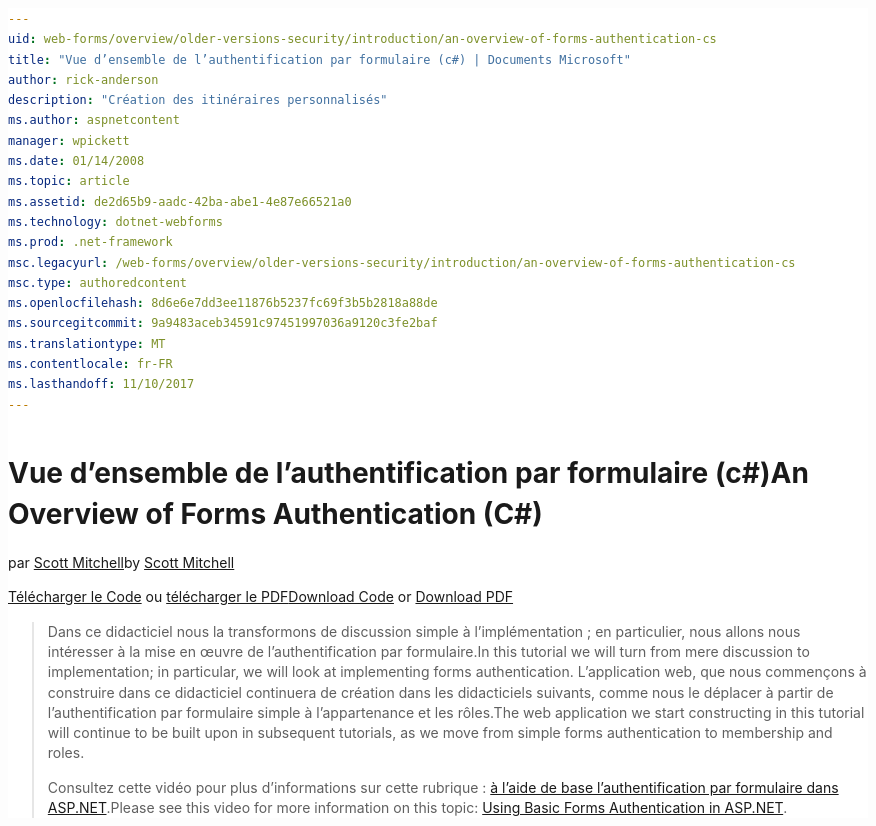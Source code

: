 ```yaml
---
uid: web-forms/overview/older-versions-security/introduction/an-overview-of-forms-authentication-cs
title: "Vue d’ensemble de l’authentification par formulaire (c#) | Documents Microsoft"
author: rick-anderson
description: "Création des itinéraires personnalisés"
ms.author: aspnetcontent
manager: wpickett
ms.date: 01/14/2008
ms.topic: article
ms.assetid: de2d65b9-aadc-42ba-abe1-4e87e66521a0
ms.technology: dotnet-webforms
ms.prod: .net-framework
msc.legacyurl: /web-forms/overview/older-versions-security/introduction/an-overview-of-forms-authentication-cs
msc.type: authoredcontent
ms.openlocfilehash: 8d6e6e7dd3ee11876b5237fc69f3b5b2818a88de
ms.sourcegitcommit: 9a9483aceb34591c97451997036a9120c3fe2baf
ms.translationtype: MT
ms.contentlocale: fr-FR
ms.lasthandoff: 11/10/2017
---
```

<a name="an-overview-of-forms-authentication-c"></a><span data-ttu-id="c6c40-103">Vue d’ensemble de l’authentification par formulaire (c#)</span><span class="sxs-lookup"><span data-stu-id="c6c40-103">An Overview of Forms Authentication (C#)</span></span>
====================
<span data-ttu-id="c6c40-104">par [Scott Mitchell](https://twitter.com/ScottOnWriting)</span><span class="sxs-lookup"><span data-stu-id="c6c40-104">by [Scott Mitchell](https://twitter.com/ScottOnWriting)</span></span>

<span data-ttu-id="c6c40-105">[Télécharger le Code](http://download.microsoft.com/download/2/F/7/2F705A34-F9DE-4112-BBDE-60098089645E/ASPNET_Security_Tutorial_02_CS.zip) ou [télécharger le PDF](http://download.microsoft.com/download/2/F/7/2F705A34-F9DE-4112-BBDE-60098089645E/aspnet_tutorial02_FormsAuth_cs.pdf)</span><span class="sxs-lookup"><span data-stu-id="c6c40-105">[Download Code](http://download.microsoft.com/download/2/F/7/2F705A34-F9DE-4112-BBDE-60098089645E/ASPNET_Security_Tutorial_02_CS.zip) or [Download PDF](http://download.microsoft.com/download/2/F/7/2F705A34-F9DE-4112-BBDE-60098089645E/aspnet_tutorial02_FormsAuth_cs.pdf)</span></span>

> <span data-ttu-id="c6c40-106">Dans ce didacticiel nous la transformons de discussion simple à l’implémentation ; en particulier, nous allons nous intéresser à la mise en œuvre de l’authentification par formulaire.</span><span class="sxs-lookup"><span data-stu-id="c6c40-106">In this tutorial we will turn from mere discussion to implementation; in particular, we will look at implementing forms authentication.</span></span> <span data-ttu-id="c6c40-107">L’application web, que nous commençons à construire dans ce didacticiel continuera de création dans les didacticiels suivants, comme nous le déplacer à partir de l’authentification par formulaire simple à l’appartenance et les rôles.</span><span class="sxs-lookup"><span data-stu-id="c6c40-107">The web application we start constructing in this tutorial will continue to be built upon in subsequent tutorials, as we move from simple forms authentication to membership and roles.</span></span>
> 
> <span data-ttu-id="c6c40-108">Consultez cette vidéo pour plus d’informations sur cette rubrique : [à l’aide de base l’authentification par formulaire dans ASP.NET](# "using-basic-forms-authentication-in-aspnet").</span><span class="sxs-lookup"><span data-stu-id="c6c40-108">Please see this video for more information on this topic: [Using Basic Forms Authentication in ASP.NET](# "using-basic-forms-authentication-in-aspnet").</span></span>
